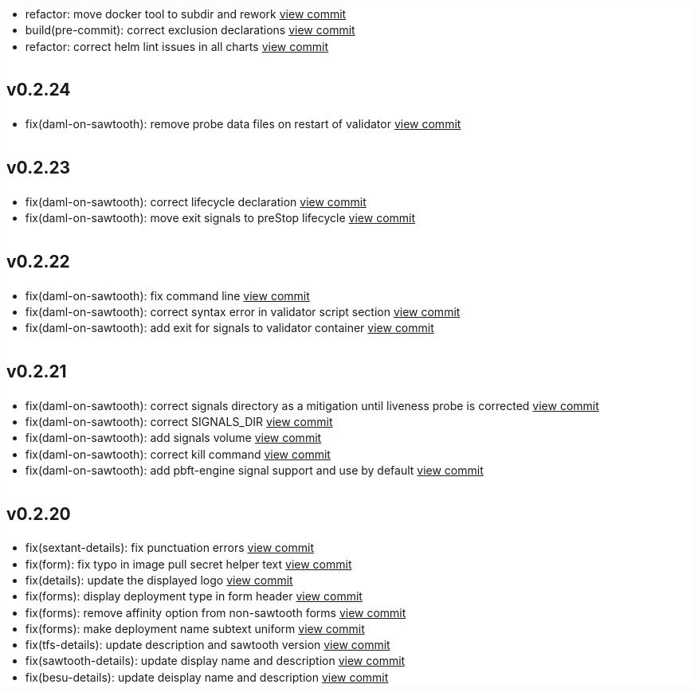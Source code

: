 * refactor: move docker tool to subdir and rework [view commit](https://github.com/catenasys/helm-charts/commit/cc8191ddb9944cff81658905e27e32ae90c962cf)
* build(pre-commit): correct exclusion declarations [view commit](https://github.com/catenasys/helm-charts/commit/b24b23a1d1fe44a134a083322a855ad1bfe6100b)
* refactor: correct helm lint issues in all charts [view commit](https://github.com/catenasys/helm-charts/commit/2a463cee2236d71f6948c9b214e18c7b8b8057fe)

## v0.2.24

* fix(daml-on-sawtooth): remove probe data files on restart of validator [view commit](https://github.com/catenasys/helm-charts/commit/1c03540d4fcdf262572408debd99004280806be9)

## v0.2.23

* fix(daml-on-sawtooth): correct lifecycle declaration [view commit](https://github.com/catenasys/helm-charts/commit/68ec839fe38ac68ada7610e99071bdebaf3ed357)
* fix(daml-on-sawtooth): move exit signals to preStop lifecycle [view commit](https://github.com/catenasys/helm-charts/commit/039701eac29528c1904850f1232fefa72988c4b3)

## v0.2.22

* fix(daml-on-sawtooth): fix command line [view commit](https://github.com/catenasys/helm-charts/commit/5b0097a9b33f57dedb5885bf272202320e095f00)
* fix(daml-on-sawtooth): correct syntax error in validator script section [view commit](https://github.com/catenasys/helm-charts/commit/a5c5429a6ae2662676f33364fb7ce562a8f9a7ce)
* fix(daml-on-sawtooth): add exit for signals to validator container [view commit](https://github.com/catenasys/helm-charts/commit/e4b100db51ce57b3b750b5f96821dd047ed441c2)

## v0.2.21

* fix(daml-on-sawtooth): correct signals directory as a mitigation until liveness probe is corrected [view commit](https://github.com/catenasys/helm-charts/commit/a56750bb35b6811e4b0b0b09490595b76a40d8ae)
* fix(daml-on-sawtooth): correct SIGNALS_DIR [view commit](https://github.com/catenasys/helm-charts/commit/5b7819a13ecbb6b7cb29b26287375c574101c56b)
* fix(daml-on-sawtooth): add signals volume [view commit](https://github.com/catenasys/helm-charts/commit/bd6af865d55918dfd2ec3fe8068b6e402608a4b0)
* fix(daml-on-sawtooth): correct kill command [view commit](https://github.com/catenasys/helm-charts/commit/ebc49e60308f2354c8a57323ece0444766a49007)
* fix(daml-on-sawtooth): add pbft-engine signal support and use by default [view commit](https://github.com/catenasys/helm-charts/commit/a9529ca474c7ffdc0f71b9c63e856e9f383523c9)

## v0.2.20

* fix(sextant-details): fix punctuation errors [view commit](https://github.com/catenasys/helm-charts/commit/c6463cdac543e0b30b2ba1a7531309c1b4afb0a0)
* fix(form): fix typo in image pull secret helper text [view commit](https://github.com/catenasys/helm-charts/commit/982b949b712cf4732ed1056ae816f0abf7e245af)
* fix(details): update the displayed logo [view commit](https://github.com/catenasys/helm-charts/commit/726cf8e5347d2aa50ebf76c2e50757fa90b2bb1c)
* fix(forms): display deployment type in form header [view commit](https://github.com/catenasys/helm-charts/commit/3b989555271c87939297620f4b9e73674e79608d)
* fix(forms): remove affinity option from non-sawtooth forms [view commit](https://github.com/catenasys/helm-charts/commit/93141c501f7174a72ee11d178eda85e3ccce6974)
* fix(forms): make deployment name subtext uniform [view commit](https://github.com/catenasys/helm-charts/commit/1278cc3cb864beca98c39576ec809d82e76626ec)
* fix(tfs-details): update description and sawtooth version [view commit](https://github.com/catenasys/helm-charts/commit/d8da30f8044541a238aa4fa9f8d2291b90106095)
* fix(sawtooth-details): update display name and description [view commit](https://github.com/catenasys/helm-charts/commit/af6b6692036ae57e4d6a06bafc055cf741bd902e)
* fix(besu-details): update deisplay name and description [view commit](https://github.com/catenasys/helm-charts/commit/67ee41647f370712eb2362b13b61d740c4b433c3)